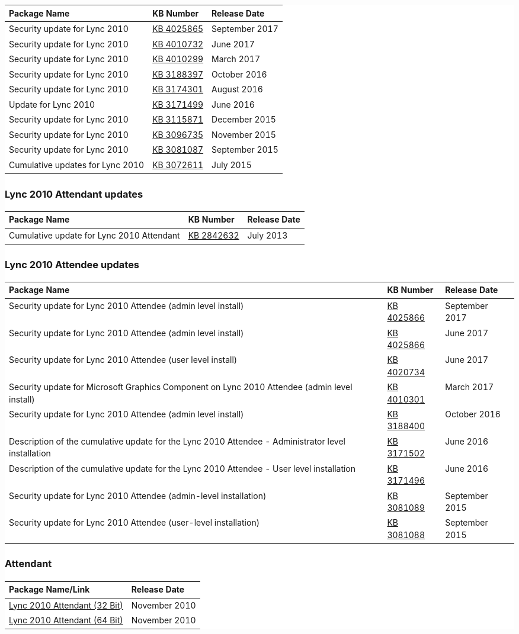 Package Name|KB Number|Release Date|
|:--- |:--- |:--- |
|Security update for Lync 2010 |[KB 4025865](https://support.microsoft.com/kb/4025865) | September 2017|
|Security update for Lync 2010 |[KB 4010732](https://support.microsoft.com/kb/4020732) | June 2017|
|Security update for Lync 2010 |[KB 4010299](https://support.microsoft.com/kb/4010299) | March 2017|
|Security update for Lync 2010 |[KB 3188397](https://support.microsoft.com/kb/3188397) | October 2016|
|Security update for Lync 2010 |[KB 3174301](https://support.microsoft.com/kb/3174301) | August 2016|
|Update for Lync 2010 |[KB 3171499](https://support.microsoft.com/kb/3171499) | June 2016|
|Security update for Lync 2010 |[KB 3115871](https://support.microsoft.com/kb/3115871) | December 2015|
|Security update for Lync 2010 |[KB 3096735](https://support.microsoft.com/kb/3096735) | November 2015|
|Security update for Lync 2010 |[KB 3081087](https://support.microsoft.com/kb/3081087) | September 2015|
|Cumulative updates for Lync 2010 |[KB 3072611](https://support.microsoft.com/kb/3072611) | July 2015|

### Lync 2010 Attendant updates

Package Name|KB Number|Release Date|
|:--- |:--- |:--- |
|Cumulative update for Lync 2010 Attendant |[KB 2842632](https://support.microsoft.com/kb/2842632) |July 2013|

### Lync 2010 Attendee updates

Package Name|KB Number|Release Date|
|:--- |:--- |:--- |
|Security update for Lync 2010 Attendee (admin level install) |[KB 4025866](https://support.microsoft.com/kb/4025866) |September 2017|
|Security update for Lync 2010 Attendee (admin level install) |[KB 4025866](https://support.microsoft.com/kb/4025866) |June 2017|
|Security update for Lync 2010 Attendee (user level install) |[KB 4020734](https://support.microsoft.com/kb/4020734) |June 2017|
|Security update for Microsoft Graphics Component on Lync 2010 Attendee (admin level install) |[KB 4010301](https://support.microsoft.com/kb/4010301) |March 2017|
|Security update for Lync 2010 Attendee (admin level install) |[KB 3188400](https://support.microsoft.com/kb/3188400) |October 2016|
|Description of the cumulative update for the Lync 2010 Attendee - Administrator level installation |[KB 3171502](https://support.microsoft.com/kb/3171502)|June 2016 |
|Description of the cumulative update for the Lync 2010 Attendee - User level installation |[KB 3171496](https://support.microsoft.com/kb/3171496) |June 2016 |
|Security update for Lync 2010 Attendee (admin-level installation) |[KB 3081089](https://support.microsoft.com/kb/3081089) |September 2015 |
|Security update for Lync 2010 Attendee (user-level installation) |[KB 3081088](https://support.microsoft.com/kb/3081088) |September 2015 |

### Attendant

| **Package Name/Link**                                                                       | Release Date  |
|:--------------------------------------------------------------------------------------------|:--------------|
| [Lync 2010 Attendant (32 Bit)](https://www.microsoft.com/download/en/details.aspx?id=10164) | November 2010 |
| [Lync 2010 Attendant (64 Bit)](https://www.microsoft.com/download/en/details.aspx?id=20084) | November 2010 |
